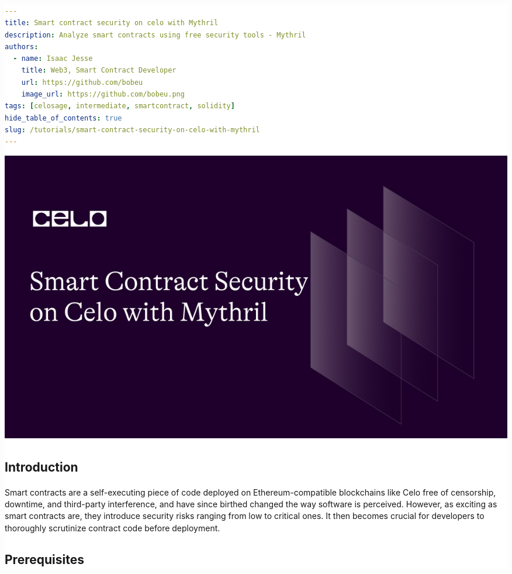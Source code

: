 ```yaml
---
title: Smart contract security on celo with Mythril
description: Analyze smart contracts using free security tools - Mythril
authors:
  - name: Isaac Jesse
    title: Web3, Smart Contract Developer
    url: https://github.com/bobeu
    image_url: https://github.com/bobeu.png
tags: [celosage, intermediate, smartcontract, solidity]
hide_table_of_contents: true
slug: /tutorials/smart-contract-security-on-celo-with-mythril
---
```


![header](../../src/data-tutorials/showcase/intermediate/smart-contract-security-on-celo-with-mythril.png)

## Introduction

Smart contracts are a self-executing piece of code deployed on Ethereum-compatible blockchains like Celo free of censorship, downtime, and third-party interference, and have since birthed changed the way software is perceived. However, as exciting as smart contracts are, they introduce security risks ranging from low to critical ones. It then becomes crucial for developers to thoroughly scrutinize contract code before deployment.

## Prerequisites​
